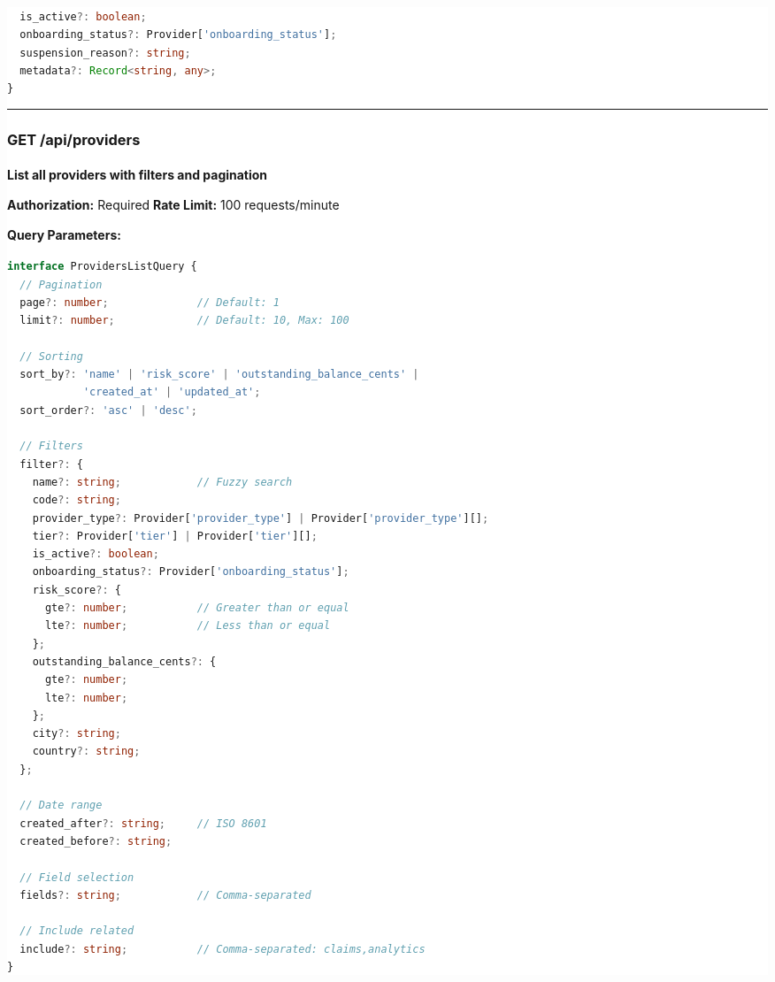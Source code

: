 ```typescript
  is_active?: boolean;
  onboarding_status?: Provider['onboarding_status'];
  suspension_reason?: string;
  metadata?: Record<string, any>;
}
```

---

### GET /api/providers
**List all providers with filters and pagination**

**Authorization:** Required
**Rate Limit:** 100 requests/minute

**Query Parameters:**
```typescript
interface ProvidersListQuery {
  // Pagination
  page?: number;              // Default: 1
  limit?: number;             // Default: 10, Max: 100

  // Sorting
  sort_by?: 'name' | 'risk_score' | 'outstanding_balance_cents' |
            'created_at' | 'updated_at';
  sort_order?: 'asc' | 'desc';

  // Filters
  filter?: {
    name?: string;            // Fuzzy search
    code?: string;
    provider_type?: Provider['provider_type'] | Provider['provider_type'][];
    tier?: Provider['tier'] | Provider['tier'][];
    is_active?: boolean;
    onboarding_status?: Provider['onboarding_status'];
    risk_score?: {
      gte?: number;           // Greater than or equal
      lte?: number;           // Less than or equal
    };
    outstanding_balance_cents?: {
      gte?: number;
      lte?: number;
    };
    city?: string;
    country?: string;
  };

  // Date range
  created_after?: string;     // ISO 8601
  created_before?: string;

  // Field selection
  fields?: string;            // Comma-separated

  // Include related
  include?: string;           // Comma-separated: claims,analytics
}
```
